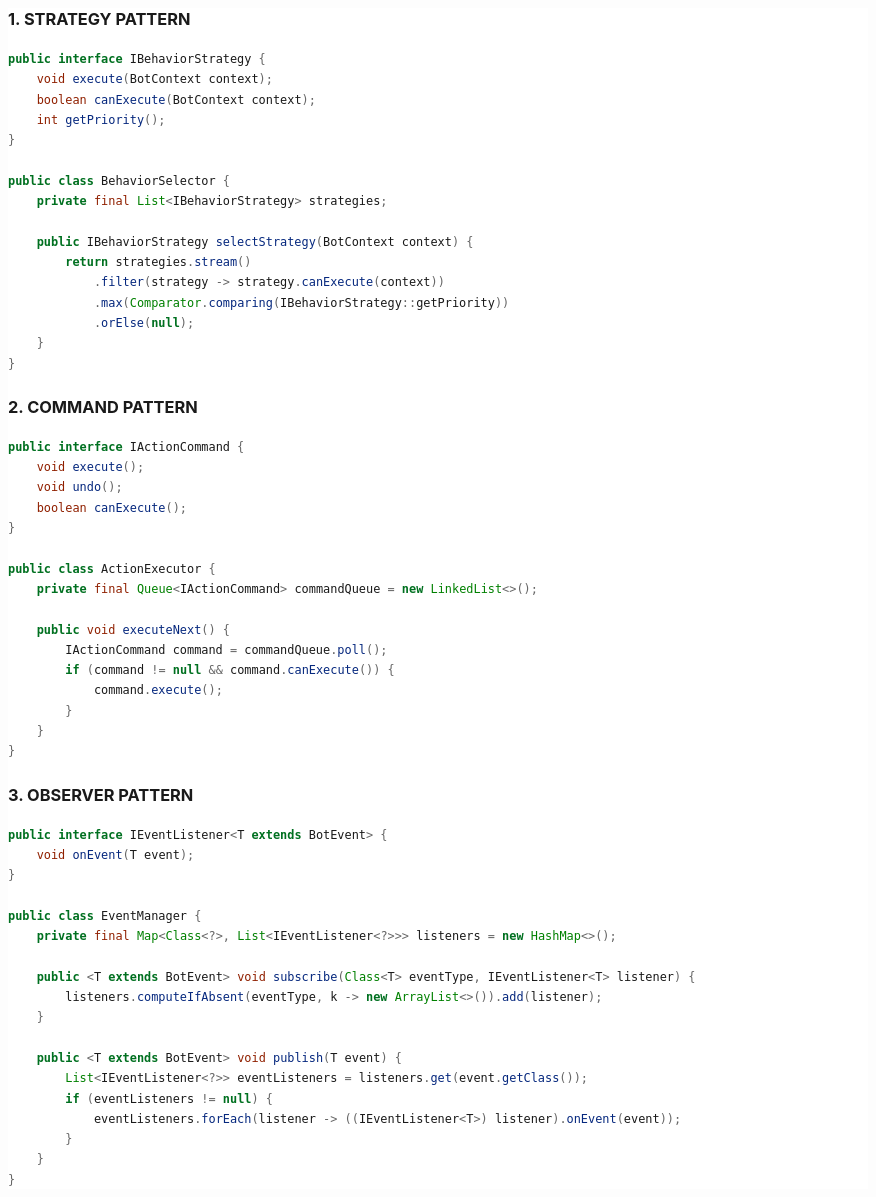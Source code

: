 ### 1. STRATEGY PATTERN
```java
public interface IBehaviorStrategy {
    void execute(BotContext context);
    boolean canExecute(BotContext context);
    int getPriority();
}

public class BehaviorSelector {
    private final List<IBehaviorStrategy> strategies;
    
    public IBehaviorStrategy selectStrategy(BotContext context) {
        return strategies.stream()
            .filter(strategy -> strategy.canExecute(context))
            .max(Comparator.comparing(IBehaviorStrategy::getPriority))
            .orElse(null);
    }
}
```

### 2. COMMAND PATTERN
```java
public interface IActionCommand {
    void execute();
    void undo();
    boolean canExecute();
}

public class ActionExecutor {
    private final Queue<IActionCommand> commandQueue = new LinkedList<>();
    
    public void executeNext() {
        IActionCommand command = commandQueue.poll();
        if (command != null && command.canExecute()) {
            command.execute();
        }
    }
}
```

### 3. OBSERVER PATTERN
```java
public interface IEventListener<T extends BotEvent> {
    void onEvent(T event);
}

public class EventManager {
    private final Map<Class<?>, List<IEventListener<?>>> listeners = new HashMap<>();
    
    public <T extends BotEvent> void subscribe(Class<T> eventType, IEventListener<T> listener) {
        listeners.computeIfAbsent(eventType, k -> new ArrayList<>()).add(listener);
    }
    
    public <T extends BotEvent> void publish(T event) {
        List<IEventListener<?>> eventListeners = listeners.get(event.getClass());
        if (eventListeners != null) {
            eventListeners.forEach(listener -> ((IEventListener<T>) listener).onEvent(event));
        }
    }
}
```
